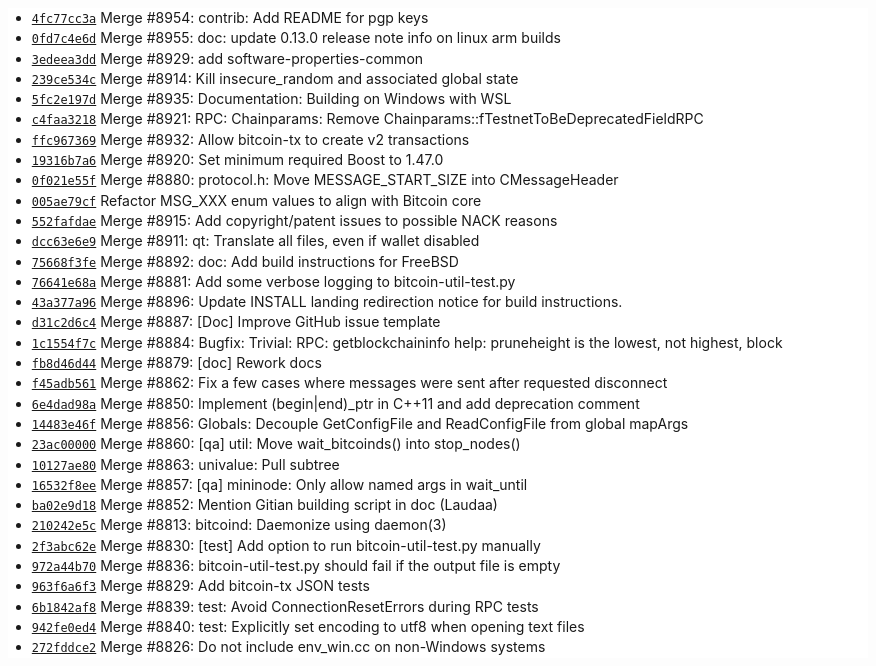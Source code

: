 - [`4fc77cc3a`](https://github.com/alarmxcore/alarmx/commit/4fc77cc3a) Merge #8954: contrib: Add README for pgp keys
- [`0fd7c4e6d`](https://github.com/alarmxcore/alarmx/commit/0fd7c4e6d) Merge #8955: doc: update 0.13.0 release note info on linux arm builds
- [`3edeea3dd`](https://github.com/alarmxcore/alarmx/commit/3edeea3dd) Merge #8929: add software-properties-common
- [`239ce534c`](https://github.com/alarmxcore/alarmx/commit/239ce534c) Merge #8914: Kill insecure_random and associated global state
- [`5fc2e197d`](https://github.com/alarmxcore/alarmx/commit/5fc2e197d) Merge #8935: Documentation: Building on Windows with WSL
- [`c4faa3218`](https://github.com/alarmxcore/alarmx/commit/c4faa3218) Merge #8921: RPC: Chainparams: Remove Chainparams::fTestnetToBeDeprecatedFieldRPC
- [`ffc967369`](https://github.com/alarmxcore/alarmx/commit/ffc967369) Merge #8932: Allow bitcoin-tx to create v2 transactions
- [`19316b7a6`](https://github.com/alarmxcore/alarmx/commit/19316b7a6) Merge #8920: Set minimum required Boost to 1.47.0
- [`0f021e55f`](https://github.com/alarmxcore/alarmx/commit/0f021e55f) Merge #8880: protocol.h: Move MESSAGE_START_SIZE into CMessageHeader
- [`005ae79cf`](https://github.com/alarmxcore/alarmx/commit/005ae79cf) Refactor MSG_XXX enum values to align with Bitcoin core
- [`552fafdae`](https://github.com/alarmxcore/alarmx/commit/552fafdae) Merge #8915: Add copyright/patent issues to possible NACK reasons
- [`dcc63e6e9`](https://github.com/alarmxcore/alarmx/commit/dcc63e6e9) Merge #8911: qt: Translate all files, even if wallet disabled
- [`75668f3fe`](https://github.com/alarmxcore/alarmx/commit/75668f3fe) Merge #8892: doc: Add build instructions for FreeBSD
- [`76641e68a`](https://github.com/alarmxcore/alarmx/commit/76641e68a) Merge #8881: Add some verbose logging to bitcoin-util-test.py
- [`43a377a96`](https://github.com/alarmxcore/alarmx/commit/43a377a96) Merge #8896: Update INSTALL landing redirection notice for build instructions.
- [`d31c2d6c4`](https://github.com/alarmxcore/alarmx/commit/d31c2d6c4) Merge #8887: [Doc] Improve GitHub issue template
- [`1c1554f7c`](https://github.com/alarmxcore/alarmx/commit/1c1554f7c) Merge #8884: Bugfix: Trivial: RPC: getblockchaininfo help: pruneheight is the lowest, not highest, block
- [`fb8d46d44`](https://github.com/alarmxcore/alarmx/commit/fb8d46d44) Merge #8879: [doc] Rework docs
- [`f45adb561`](https://github.com/alarmxcore/alarmx/commit/f45adb561) Merge #8862: Fix a few cases where messages were sent after requested disconnect
- [`6e4dad98a`](https://github.com/alarmxcore/alarmx/commit/6e4dad98a) Merge #8850: Implement (begin|end)_ptr in C++11 and add deprecation comment
- [`14483e46f`](https://github.com/alarmxcore/alarmx/commit/14483e46f) Merge #8856: Globals: Decouple GetConfigFile and ReadConfigFile from global mapArgs
- [`23ac00000`](https://github.com/alarmxcore/alarmx/commit/23ac00000) Merge #8860: [qa] util: Move wait_bitcoinds() into stop_nodes()
- [`10127ae80`](https://github.com/alarmxcore/alarmx/commit/10127ae80) Merge #8863: univalue: Pull subtree
- [`16532f8ee`](https://github.com/alarmxcore/alarmx/commit/16532f8ee) Merge #8857: [qa] mininode: Only allow named args in wait_until
- [`ba02e9d18`](https://github.com/alarmxcore/alarmx/commit/ba02e9d18) Merge #8852: Mention Gitian building script in doc (Laudaa)
- [`210242e5c`](https://github.com/alarmxcore/alarmx/commit/210242e5c) Merge #8813: bitcoind: Daemonize using daemon(3)
- [`2f3abc62e`](https://github.com/alarmxcore/alarmx/commit/2f3abc62e) Merge #8830: [test] Add option to run bitcoin-util-test.py manually
- [`972a44b70`](https://github.com/alarmxcore/alarmx/commit/972a44b70) Merge #8836: bitcoin-util-test.py should fail if the output file is empty
- [`963f6a6f3`](https://github.com/alarmxcore/alarmx/commit/963f6a6f3) Merge #8829: Add bitcoin-tx JSON tests
- [`6b1842af8`](https://github.com/alarmxcore/alarmx/commit/6b1842af8) Merge #8839: test: Avoid ConnectionResetErrors during RPC tests
- [`942fe0ed4`](https://github.com/alarmxcore/alarmx/commit/942fe0ed4) Merge #8840: test: Explicitly set encoding to utf8 when opening text files
- [`272fddce2`](https://github.com/alarmxcore/alarmx/commit/272fddce2) Merge #8826: Do not include env_win.cc on non-Windows systems